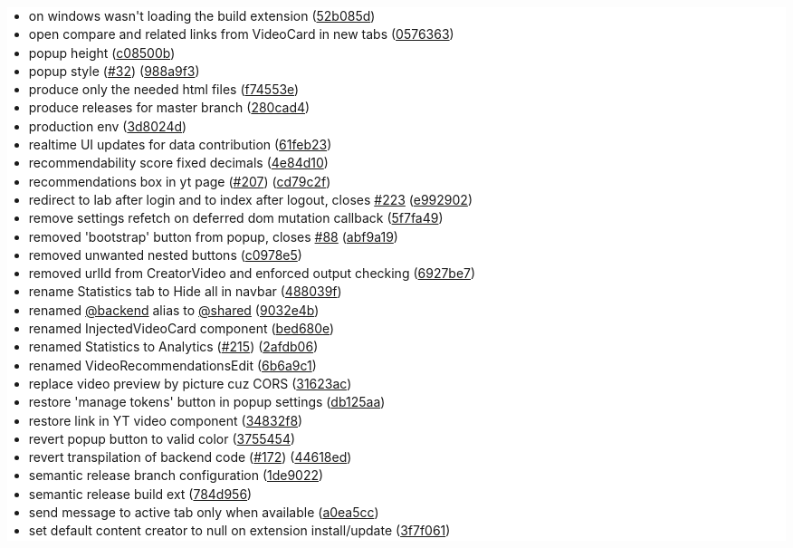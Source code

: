 - on windows wasn't loading the build extension ([52b085d](https://github.com/tracking-exposed/yttrex/commit/52b085d9b625f079c0e7bda2653043f455975c3e))
- open compare and related links from VideoCard in new tabs ([0576363](https://github.com/tracking-exposed/yttrex/commit/0576363152b9c10f77adcd9e0c58b0b11935a2e7))
- popup height ([c08500b](https://github.com/tracking-exposed/yttrex/commit/c08500b0531dd7791d320297f6a74fe0e539e8de))
- popup style ([#32](https://github.com/tracking-exposed/yttrex/issues/32)) ([988a9f3](https://github.com/tracking-exposed/yttrex/commit/988a9f3d1f1c6652af2bbda2f09740f01e5ade2b))
- produce only the needed html files ([f74553e](https://github.com/tracking-exposed/yttrex/commit/f74553e9900ed475244338cace9977d06e31129e))
- produce releases for master branch ([280cad4](https://github.com/tracking-exposed/yttrex/commit/280cad429c6b893b84e0ebf2c89099d4c62b8646))
- production env ([3d8024d](https://github.com/tracking-exposed/yttrex/commit/3d8024de2152170c1356d112494368f577276a96))
- realtime UI updates for data contribution ([61feb23](https://github.com/tracking-exposed/yttrex/commit/61feb23fc371ffae3566e62ebba601508d64cccb))
- recommendability score fixed decimals ([4e84d10](https://github.com/tracking-exposed/yttrex/commit/4e84d10b7a9b43bbdc9ef9b57ca5fc84836643e5))
- recommendations box in yt page ([#207](https://github.com/tracking-exposed/yttrex/issues/207)) ([cd79c2f](https://github.com/tracking-exposed/yttrex/commit/cd79c2fbcb280c09c902f5384052c322f7cc386b))
- redirect to lab after login and to index after logout, closes [#223](https://github.com/tracking-exposed/yttrex/issues/223) ([e992902](https://github.com/tracking-exposed/yttrex/commit/e9929022be2f9d88bd1ab44c0033e7c6a1190879))
- remove settings refetch on deferred dom mutation callback ([5f7fa49](https://github.com/tracking-exposed/yttrex/commit/5f7fa49a17feffea074024e3cc37a8b7f525f37c))
- removed 'bootstrap' button from popup, closes [#88](https://github.com/tracking-exposed/yttrex/issues/88) ([abf9a19](https://github.com/tracking-exposed/yttrex/commit/abf9a19d3d7fecfdc388fd1e25ce2e0e8f940142))
- removed unwanted nested buttons ([c0978e5](https://github.com/tracking-exposed/yttrex/commit/c0978e58f1d7fe6abf7d3711d2bf6bdaf28d53e2))
- removed urlId from CreatorVideo and enforced output checking ([6927be7](https://github.com/tracking-exposed/yttrex/commit/6927be71328a68382d6bd00ebc96533b044af09d))
- rename Statistics tab to Hide all in navbar ([488039f](https://github.com/tracking-exposed/yttrex/commit/488039f8a13264bd5049fcd68e083702b5b6d160))
- renamed [@backend](https://github.com/backend) alias to [@shared](https://github.com/shared) ([9032e4b](https://github.com/tracking-exposed/yttrex/commit/9032e4b1054a377aaf75de7a4aa7d1aefec50d75))
- renamed InjectedVideoCard component ([bed680e](https://github.com/tracking-exposed/yttrex/commit/bed680e247088a9f605d88c70c6d9858ebbe32ee))
- renamed Statistics to Analytics ([#215](https://github.com/tracking-exposed/yttrex/issues/215)) ([2afdb06](https://github.com/tracking-exposed/yttrex/commit/2afdb06e4a65d010fd6110b1685d3fac0e64a434))
- renamed VideoRecommendationsEdit ([6b6a9c1](https://github.com/tracking-exposed/yttrex/commit/6b6a9c1362f346cbb76d4fa65f8a7e053ed74484))
- replace video preview by picture cuz CORS ([31623ac](https://github.com/tracking-exposed/yttrex/commit/31623ac32ce8d48dca848cf8a2000cf52c64de5d))
- restore 'manage tokens' button in popup settings ([db125aa](https://github.com/tracking-exposed/yttrex/commit/db125aad1374bcfdea6bd8b873943ae5ea221468))
- restore link in YT video component ([34832f8](https://github.com/tracking-exposed/yttrex/commit/34832f84dab91600bb22ddb199850c29235a11de))
- revert popup button to valid color ([3755454](https://github.com/tracking-exposed/yttrex/commit/3755454e84dc6c385dcb073f6b453dfe83bfc0ad))
- revert transpilation of backend code ([#172](https://github.com/tracking-exposed/yttrex/issues/172)) ([44618ed](https://github.com/tracking-exposed/yttrex/commit/44618ed3daaf3941f81fa42d4c065fb98962fbf9))
- semantic release branch configuration ([1de9022](https://github.com/tracking-exposed/yttrex/commit/1de90224ce5c2f20dc8e43fd70ebad3ca827fe5f))
- semantic release build ext ([784d956](https://github.com/tracking-exposed/yttrex/commit/784d95643749e1403055d58010d1a50c3f86a86c))
- send message to active tab only when available ([a0ea5cc](https://github.com/tracking-exposed/yttrex/commit/a0ea5ccfc6684673337af7d5d8869a852b7ae74f))
- set default content creator to null on extension install/update ([3f7f061](https://github.com/tracking-exposed/yttrex/commit/3f7f061607bc6fb7c0d978eb54e137cd40767fb5))